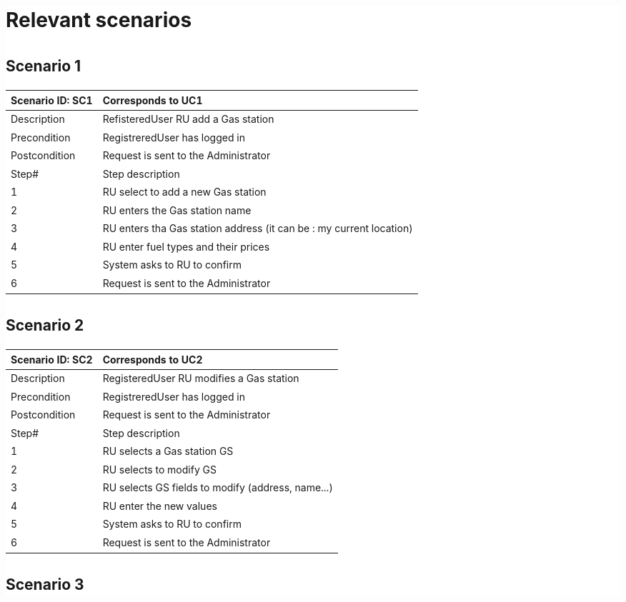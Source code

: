 

# Relevant scenarios

## Scenario 1

| Scenario ID: SC1        | Corresponds to UC1  |   
| ------------- |:-------------|    
| Description | RefisteredUser RU add a Gas station |    
| Precondition | RegistreredUser has logged in |   
| Postcondition | Request is sent to the Administrator |   
| Step#        |  Step description   |    
|  1     | RU select to add a new Gas station |      
|  2     | RU enters the Gas station name |       
|  3     | RU enters tha Gas station address (it can be : my current location) |     
|  4     | RU enter fuel types and their prices | 
|  5     | System asks to RU to confirm |
|  6     | Request is sent to the Administrator |   

## Scenario 2

| Scenario ID: SC2        | Corresponds to UC2  |   
| ------------- |:-------------|    
| Description | RegisteredUser RU modifies a Gas station |    
| Precondition | RegistreredUser has logged in |   
| Postcondition | Request is sent to the Administrator |   
| Step#        |  Step description   |    
|  1     | RU selects a Gas station GS |      
|  2     | RU selects to modify GS|       
|  3     | RU selects GS fields to modify (address, name...)|     
|  4     | RU enter the new values | 
|  5     | System asks to RU to confirm |
|  6     | Request is sent to the Administrator |  

## Scenario 3

